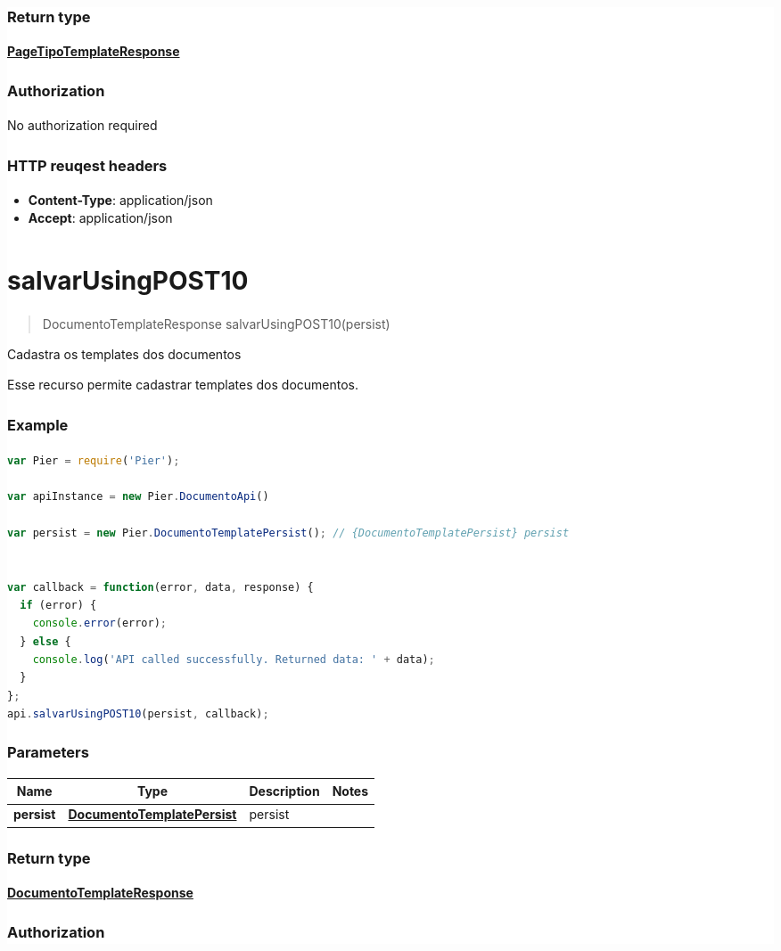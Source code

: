 ### Return type

[**PageTipoTemplateResponse**](PageTipoTemplateResponse.md)

### Authorization

No authorization required

### HTTP reuqest headers

 - **Content-Type**: application/json
 - **Accept**: application/json

<a name="salvarUsingPOST10"></a>
# **salvarUsingPOST10**
> DocumentoTemplateResponse salvarUsingPOST10(persist)

Cadastra os templates dos documentos

Esse recurso permite cadastrar templates dos documentos.

### Example
```javascript
var Pier = require('Pier');

var apiInstance = new Pier.DocumentoApi()

var persist = new Pier.DocumentoTemplatePersist(); // {DocumentoTemplatePersist} persist


var callback = function(error, data, response) {
  if (error) {
    console.error(error);
  } else {
    console.log('API called successfully. Returned data: ' + data);
  }
};
api.salvarUsingPOST10(persist, callback);
```

### Parameters

Name | Type | Description  | Notes
------------- | ------------- | ------------- | -------------
 **persist** | [**DocumentoTemplatePersist**](DocumentoTemplatePersist.md)| persist | 

### Return type

[**DocumentoTemplateResponse**](DocumentoTemplateResponse.md)

### Authorization
